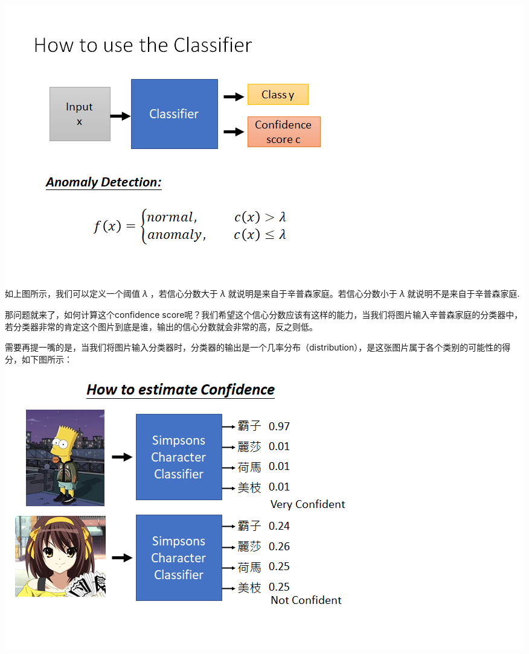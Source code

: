 ![image-20201105184444454](images/image-20201105184444454.png)

如上图所示，我们可以定义一个阈值 $\lambda$ ，若信心分数大于 $\lambda$ 就说明是来自于辛普森家庭。若信心分数小于 $\lambda$ 就说明不是来自于辛普森家庭.

那问题就来了，如何计算这个confidence score呢？我们希望这个信心分数应该有这样的能力，当我们将图片输入辛普森家庭的分类器中，若分类器非常的肯定这个图片到底是谁，输出的信心分数就会非常的高，反之则低。

需要再提一嘴的是，当我们将图片输入分类器时，分类器的输出是一个几率分布（distribution），是这张图片属于各个类别的可能性的得分，如下图所示：

![image-20201105185121024](images/image-20201105185121024.png)
